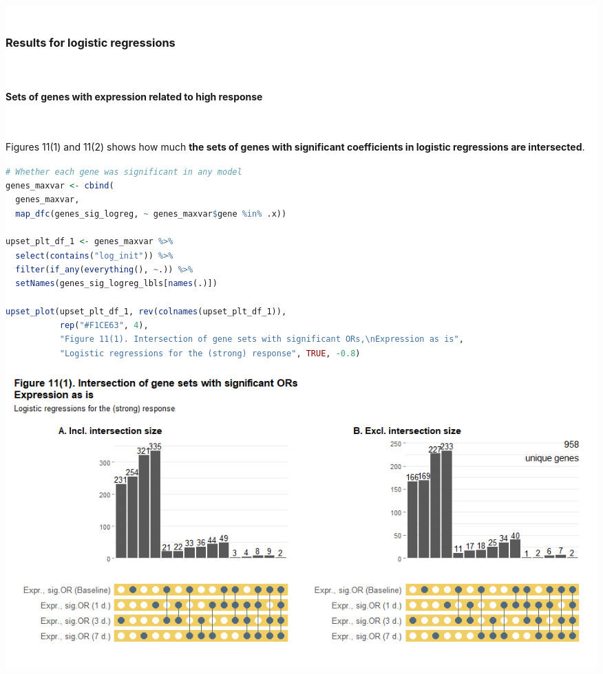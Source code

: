 <br>

### **Results for logistic regressions**

<br>

#### **Sets of genes with expression related to high response**

<br>

Figures 11(1) and 11(2) shows how much **the sets of genes with significant coefficients in logistic regressions are intersected**.


```r
# Whether each gene was significant in any model
genes_maxvar <- cbind(
  genes_maxvar,
  map_dfc(genes_sig_logreg, ~ genes_maxvar$gene %in% .x))

upset_plt_df_1 <- genes_maxvar %>%
  select(contains("log_init")) %>%
  filter(if_any(everything(), ~.)) %>%
  setNames(genes_sig_logreg_lbls[names(.)])

upset_plot(upset_plt_df_1, rev(colnames(upset_plt_df_1)), 
           rep("#F1CE63", 4),
           "Figure 11(1). Intersection of gene sets with significant ORs,\nExpression as is",
           "Logistic regressions for the (strong) response", TRUE, -0.8)
```

![](ImmuneSpace_SDY984_eng_files/figure-html/fig11_upset_logreg-1.png)
